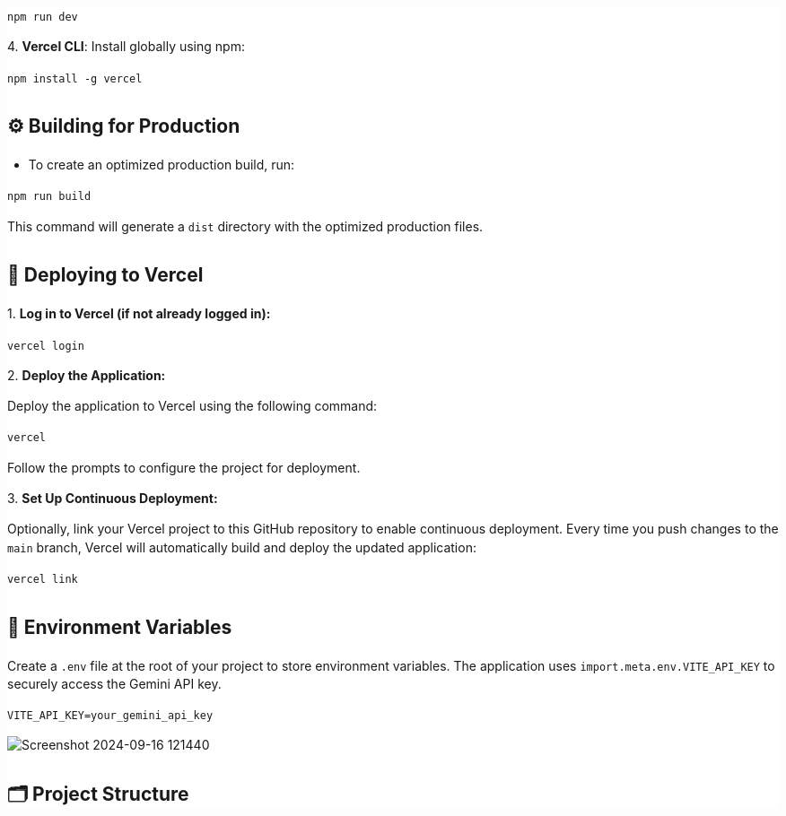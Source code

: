 ```shellscript
npm run dev
```

4\. **Vercel CLI**: Install globally using npm:

```shellscript
npm install -g vercel
```

## ⚙️ Building for Production

- To create an optimized production build, run:

```shellscript
npm run build
```

This command will generate a `dist` directory with the optimized production files.

## 🔄 Deploying to Vercel

1\. **Log in to Vercel (if not already logged in):**

```shellscript
vercel login
```

2\. **Deploy the Application:**

Deploy the application to Vercel using the following command:

```shellscript
vercel
```

Follow the prompts to configure the project for deployment.

3\. **Set Up Continuous Deployment:**

Optionally, link your Vercel project to this GitHub repository to enable continuous deployment. Every time you push changes to the `main` branch, Vercel will automatically build and deploy the updated application:

```shellscript
vercel link
```

## 🔑 Environment Variables

Create a `.env` file at the root of your project to store environment variables. The application uses `import.meta.env.VITE_API_KEY` to securely access the Gemini API key.

```shellscript
VITE_API_KEY=your_gemini_api_key
```
![Screenshot 2024-09-16 121440](https://github.com/user-attachments/assets/e57a3ef4-ea4b-4195-8dbd-4d46c1e98a32)

## 🗂️ Project Structure
